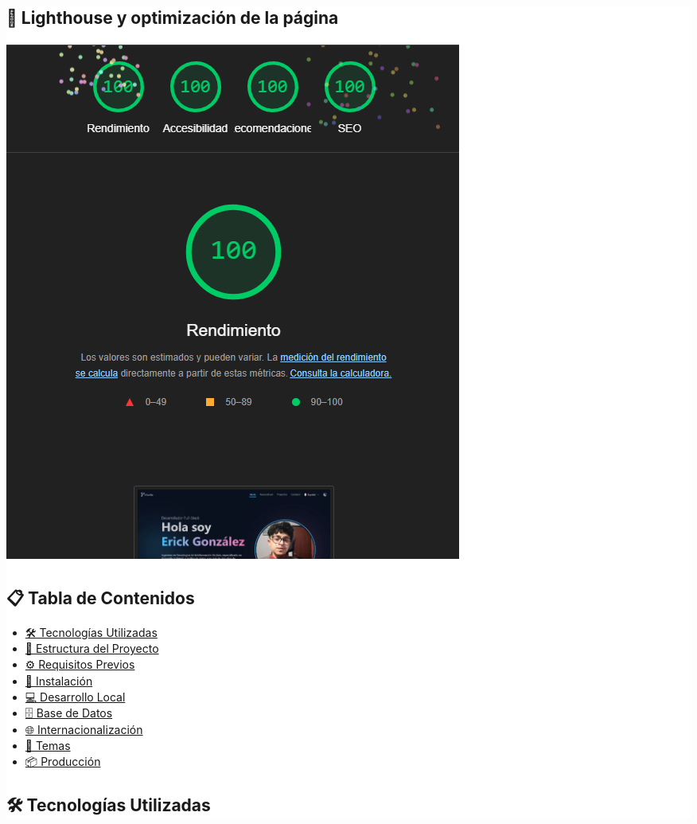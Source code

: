 ## 🏯 Lighthouse y optimización de la página

![Lighthouse Score](./image.png)

## 📋 Tabla de Contenidos

- [🛠️ Tecnologías Utilizadas](#-tecnologías-utilizadas)
- [📁 Estructura del Proyecto](#-estructura-del-proyecto)
- [⚙️ Requisitos Previos](#-requisitos-previos)
- [🔧 Instalación](#-instalación)
- [💻 Desarrollo Local](#-desarrollo-local)
- [🗄️ Base de Datos](#-base-de-datos)
- [🌐 Internacionalización](#-internacionalización)
- [🎨 Temas](#-temas)
- [📦 Producción](#-producción)

## 🛠️ Tecnologías Utilizadas
